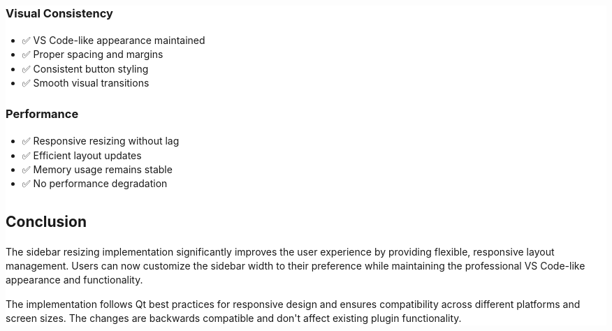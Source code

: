 ### Visual Consistency

- ✅ VS Code-like appearance maintained
- ✅ Proper spacing and margins
- ✅ Consistent button styling
- ✅ Smooth visual transitions

### Performance

- ✅ Responsive resizing without lag
- ✅ Efficient layout updates
- ✅ Memory usage remains stable
- ✅ No performance degradation

## Conclusion

The sidebar resizing implementation significantly improves the user experience by providing flexible, responsive layout management. Users can now customize the sidebar width to their preference while maintaining the professional VS Code-like appearance and functionality.

The implementation follows Qt best practices for responsive design and ensures compatibility across different platforms and screen sizes. The changes are backwards compatible and don't affect existing plugin functionality.
